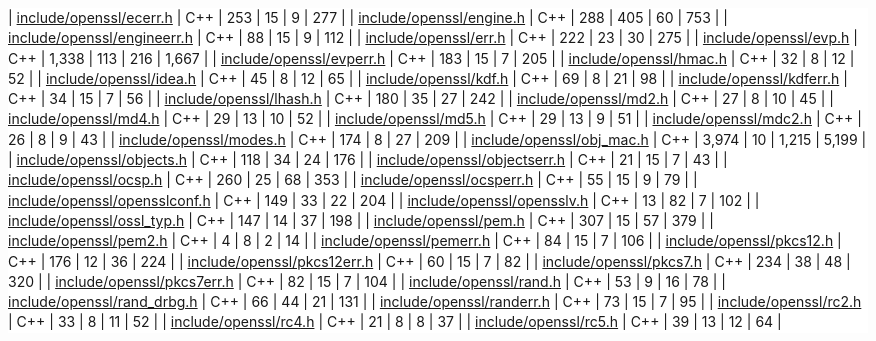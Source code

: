 | [include/openssl/ecerr.h](/include/openssl/ecerr.h) | C++ | 253 | 15 | 9 | 277 |
| [include/openssl/engine.h](/include/openssl/engine.h) | C++ | 288 | 405 | 60 | 753 |
| [include/openssl/engineerr.h](/include/openssl/engineerr.h) | C++ | 88 | 15 | 9 | 112 |
| [include/openssl/err.h](/include/openssl/err.h) | C++ | 222 | 23 | 30 | 275 |
| [include/openssl/evp.h](/include/openssl/evp.h) | C++ | 1,338 | 113 | 216 | 1,667 |
| [include/openssl/evperr.h](/include/openssl/evperr.h) | C++ | 183 | 15 | 7 | 205 |
| [include/openssl/hmac.h](/include/openssl/hmac.h) | C++ | 32 | 8 | 12 | 52 |
| [include/openssl/idea.h](/include/openssl/idea.h) | C++ | 45 | 8 | 12 | 65 |
| [include/openssl/kdf.h](/include/openssl/kdf.h) | C++ | 69 | 8 | 21 | 98 |
| [include/openssl/kdferr.h](/include/openssl/kdferr.h) | C++ | 34 | 15 | 7 | 56 |
| [include/openssl/lhash.h](/include/openssl/lhash.h) | C++ | 180 | 35 | 27 | 242 |
| [include/openssl/md2.h](/include/openssl/md2.h) | C++ | 27 | 8 | 10 | 45 |
| [include/openssl/md4.h](/include/openssl/md4.h) | C++ | 29 | 13 | 10 | 52 |
| [include/openssl/md5.h](/include/openssl/md5.h) | C++ | 29 | 13 | 9 | 51 |
| [include/openssl/mdc2.h](/include/openssl/mdc2.h) | C++ | 26 | 8 | 9 | 43 |
| [include/openssl/modes.h](/include/openssl/modes.h) | C++ | 174 | 8 | 27 | 209 |
| [include/openssl/obj_mac.h](/include/openssl/obj_mac.h) | C++ | 3,974 | 10 | 1,215 | 5,199 |
| [include/openssl/objects.h](/include/openssl/objects.h) | C++ | 118 | 34 | 24 | 176 |
| [include/openssl/objectserr.h](/include/openssl/objectserr.h) | C++ | 21 | 15 | 7 | 43 |
| [include/openssl/ocsp.h](/include/openssl/ocsp.h) | C++ | 260 | 25 | 68 | 353 |
| [include/openssl/ocsperr.h](/include/openssl/ocsperr.h) | C++ | 55 | 15 | 9 | 79 |
| [include/openssl/opensslconf.h](/include/openssl/opensslconf.h) | C++ | 149 | 33 | 22 | 204 |
| [include/openssl/opensslv.h](/include/openssl/opensslv.h) | C++ | 13 | 82 | 7 | 102 |
| [include/openssl/ossl_typ.h](/include/openssl/ossl_typ.h) | C++ | 147 | 14 | 37 | 198 |
| [include/openssl/pem.h](/include/openssl/pem.h) | C++ | 307 | 15 | 57 | 379 |
| [include/openssl/pem2.h](/include/openssl/pem2.h) | C++ | 4 | 8 | 2 | 14 |
| [include/openssl/pemerr.h](/include/openssl/pemerr.h) | C++ | 84 | 15 | 7 | 106 |
| [include/openssl/pkcs12.h](/include/openssl/pkcs12.h) | C++ | 176 | 12 | 36 | 224 |
| [include/openssl/pkcs12err.h](/include/openssl/pkcs12err.h) | C++ | 60 | 15 | 7 | 82 |
| [include/openssl/pkcs7.h](/include/openssl/pkcs7.h) | C++ | 234 | 38 | 48 | 320 |
| [include/openssl/pkcs7err.h](/include/openssl/pkcs7err.h) | C++ | 82 | 15 | 7 | 104 |
| [include/openssl/rand.h](/include/openssl/rand.h) | C++ | 53 | 9 | 16 | 78 |
| [include/openssl/rand_drbg.h](/include/openssl/rand_drbg.h) | C++ | 66 | 44 | 21 | 131 |
| [include/openssl/randerr.h](/include/openssl/randerr.h) | C++ | 73 | 15 | 7 | 95 |
| [include/openssl/rc2.h](/include/openssl/rc2.h) | C++ | 33 | 8 | 11 | 52 |
| [include/openssl/rc4.h](/include/openssl/rc4.h) | C++ | 21 | 8 | 8 | 37 |
| [include/openssl/rc5.h](/include/openssl/rc5.h) | C++ | 39 | 13 | 12 | 64 |